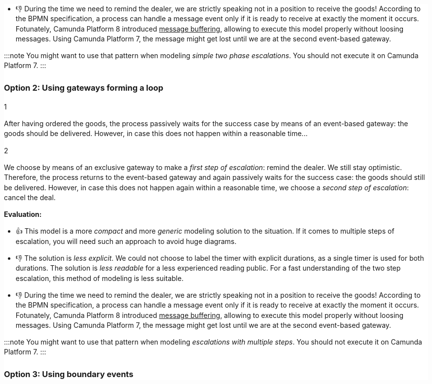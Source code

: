- :thumbsdown: During the time we need to remind the dealer, we are strictly speaking not in a position to receive the goods! According to the BPMN specification, a process can handle a message event only if it is ready to receive at exactly the moment it occurs. Fotunately, Camunda Platform 8 introduced [message buffering](/docs/components/concepts/messages/#message-buffering), allowing to execute this model properly without loosing messages. Using Camunda Platform 7, the message might get lost until we are at the second event-based gateway.

:::note
You might want to use that pattern when modeling _simple two phase escalations_. You should not execute it on Camunda Platform 7.
:::

### Option 2: Using gateways forming a loop

<div bpmn="best-practices/modeling-with-situation-patterns-assets/multi-step-escalation-using-gateways-forming-a-loop.bpmn" callouts="gateway_1,gateway_2" />

<span className="callout">1</span>

After having ordered the goods, the process passively waits for the success case by means of an event-based gateway: the goods should be delivered. However, in case this does not happen within a reasonable time...

<span className="callout">2</span>

We choose by means of an exclusive gateway to make a _first step of escalation_: remind the dealer. We still stay optimistic. Therefore, the process returns to the event-based gateway and again passively waits for the success case: the goods should still be delivered. However, in case this does not happen again within a reasonable time, we choose a _second step of escalation_: cancel the deal.

**Evaluation:**

- :thumbsup: This model is a more _compact_ and more _generic_ modeling solution to the situation. If it comes to multiple steps of escalation, you will need such an approach to avoid huge diagrams.

- :thumbsdown: The solution is _less explicit_. We could not choose to label the timer with explicit durations, as a single timer is used for both durations. The solution is _less readable_ for a less experienced reading public. For a fast understanding of the two step escalation, this method of modeling is less suitable.

- :thumbsdown: During the time we need to remind the dealer, we are strictly speaking not in a position to receive the goods! According to the BPMN specification, a process can handle a message event only if it is ready to receive at exactly the moment it occurs. Fotunately, Camunda Platform 8 introduced [message buffering](/docs/components/concepts/messages/#message-buffering), allowing to execute this model properly without loosing messages. Using Camunda Platform 7, the message might get lost until we are at the second event-based gateway.

:::note
You might want to use that pattern when modeling _escalations with multiple steps_. You should not execute it on Camunda Platform 7.
:::

### Option 3: Using boundary events

<div bpmn="best-practices/modeling-with-situation-patterns-assets/multi-step-escalation-using-boundary-events.bpmn" callouts="receive_task,boundary_event_2,boundary_event_1" />
